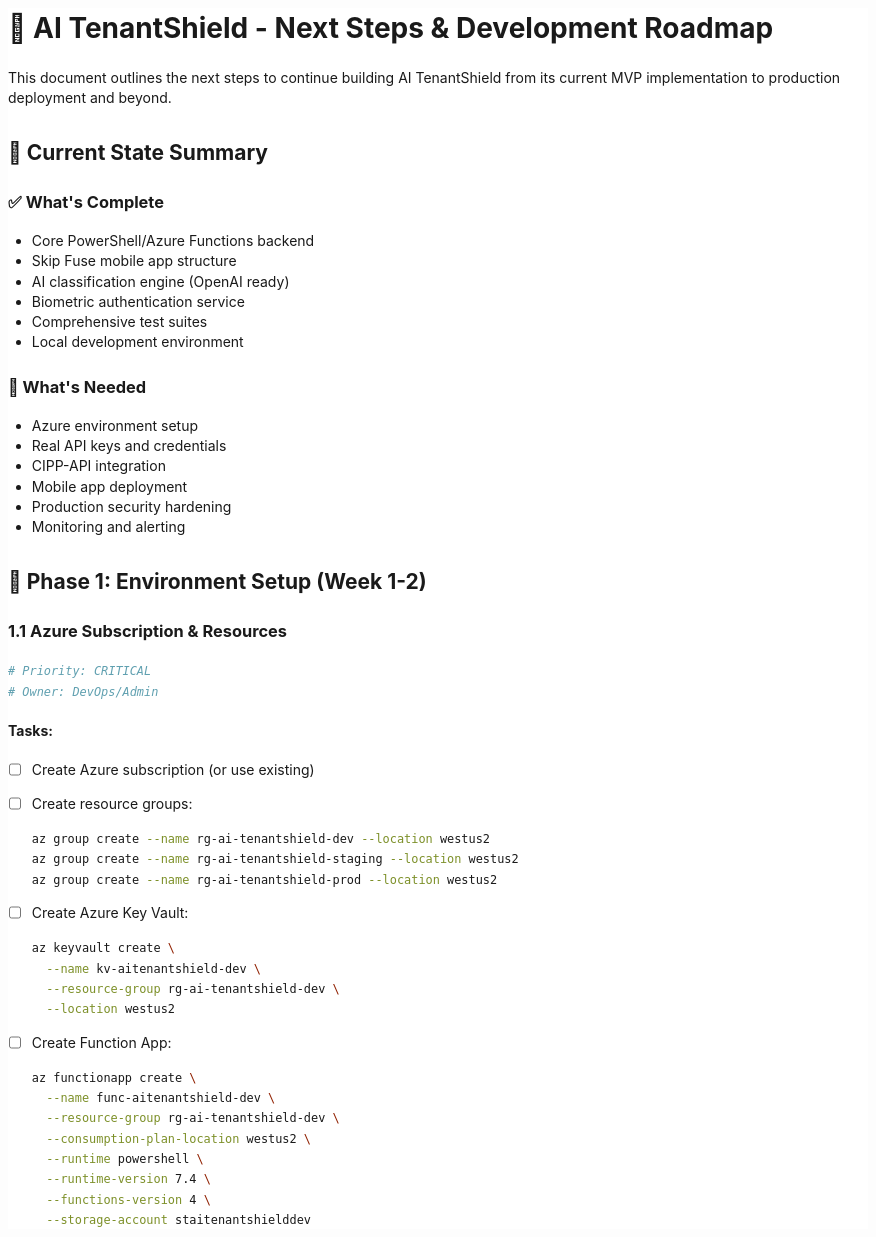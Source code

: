 # 🚀 AI TenantShield - Next Steps & Development Roadmap

This document outlines the next steps to continue building AI TenantShield from its current MVP implementation to production deployment and beyond.

## 📍 Current State Summary

### ✅ What's Complete
- Core PowerShell/Azure Functions backend
- Skip Fuse mobile app structure
- AI classification engine (OpenAI ready)
- Biometric authentication service
- Comprehensive test suites
- Local development environment

### 🚧 What's Needed
- Azure environment setup
- Real API keys and credentials
- CIPP-API integration
- Mobile app deployment
- Production security hardening
- Monitoring and alerting

## 🎯 Phase 1: Environment Setup (Week 1-2)

### 1.1 Azure Subscription & Resources
```bash
# Priority: CRITICAL
# Owner: DevOps/Admin
```

#### Tasks:
- [ ] Create Azure subscription (or use existing)
- [ ] Create resource groups:
  ```bash
  az group create --name rg-ai-tenantshield-dev --location westus2
  az group create --name rg-ai-tenantshield-staging --location westus2
  az group create --name rg-ai-tenantshield-prod --location westus2
  ```

- [ ] Create Azure Key Vault:
  ```bash
  az keyvault create \
    --name kv-aitenantshield-dev \
    --resource-group rg-ai-tenantshield-dev \
    --location westus2
  ```

- [ ] Create Function App:
  ```bash
  az functionapp create \
    --name func-aitenantshield-dev \
    --resource-group rg-ai-tenantshield-dev \
    --consumption-plan-location westus2 \
    --runtime powershell \
    --runtime-version 7.4 \
    --functions-version 4 \
    --storage-account staitenantshielddev
  ```
